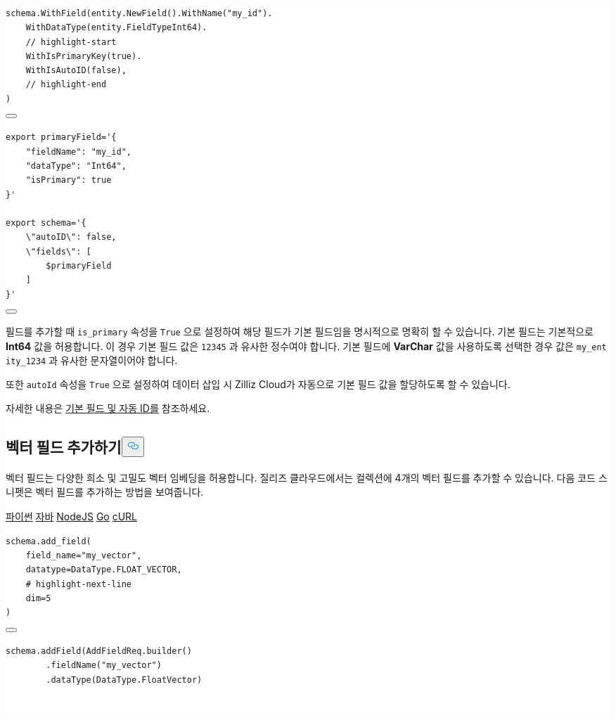 <pre><code translate="no" class="language-go">schema.WithField(entity.NewField().WithName(<span class="hljs-string">&quot;my_id&quot;</span>).
    WithDataType(entity.FieldTypeInt64).
    <span class="hljs-comment">// highlight-start</span>
    WithIsPrimaryKey(<span class="hljs-literal">true</span>).
    WithIsAutoID(<span class="hljs-literal">false</span>),
    <span class="hljs-comment">// highlight-end</span>
)
<button class="copy-code-btn"></button></code></pre>
<pre><code translate="no" class="language-bash"><span class="hljs-built_in">export</span> primaryField=<span class="hljs-string">&#x27;{
    &quot;fieldName&quot;: &quot;my_id&quot;,
    &quot;dataType&quot;: &quot;Int64&quot;,
    &quot;isPrimary&quot;: true
}&#x27;</span>

<span class="hljs-built_in">export</span> schema=<span class="hljs-string">&#x27;{
    \&quot;autoID\&quot;: false,
    \&quot;fields\&quot;: [
        $primaryField
    ]
}&#x27;</span>
<button class="copy-code-btn"></button></code></pre>
<p>필드를 추가할 때 <code translate="no">is_primary</code> 속성을 <code translate="no">True</code> 으로 설정하여 해당 필드가 기본 필드임을 명시적으로 명확히 할 수 있습니다. 기본 필드는 기본적으로 <strong>Int64</strong> 값을 허용합니다. 이 경우 기본 필드 값은 <code translate="no">12345</code> 과 유사한 정수여야 합니다. 기본 필드에 <strong>VarChar</strong> 값을 사용하도록 선택한 경우 값은 <code translate="no">my_entity_1234</code> 과 유사한 문자열이어야 합니다.</p>
<p>또한 <code translate="no">autoId</code> 속성을 <code translate="no">True</code> 으로 설정하여 데이터 삽입 시 Zilliz Cloud가 자동으로 기본 필드 값을 할당하도록 할 수 있습니다.</p>
<p>자세한 내용은 <a href="/docs/ko/primary-field.md">기본 필드 및 자동 ID를</a> 참조하세요.</p>
<h2 id="Add-Vector-Fields" class="common-anchor-header">벡터 필드 추가하기<button data-href="#Add-Vector-Fields" class="anchor-icon" translate="no">
      <svg translate="no"
        aria-hidden="true"
        focusable="false"
        height="20"
        version="1.1"
        viewBox="0 0 16 16"
        width="16"
      >
        <path
          fill="#0092E4"
          fill-rule="evenodd"
          d="M4 9h1v1H4c-1.5 0-3-1.69-3-3.5S2.55 3 4 3h4c1.45 0 3 1.69 3 3.5 0 1.41-.91 2.72-2 3.25V8.59c.58-.45 1-1.27 1-2.09C10 5.22 8.98 4 8 4H4c-.98 0-2 1.22-2 2.5S3 9 4 9zm9-3h-1v1h1c1 0 2 1.22 2 2.5S13.98 12 13 12H9c-.98 0-2-1.22-2-2.5 0-.83.42-1.64 1-2.09V6.25c-1.09.53-2 1.84-2 3.25C6 11.31 7.55 13 9 13h4c1.45 0 3-1.69 3-3.5S14.5 6 13 6z"
        ></path>
      </svg>
    </button></h2><p>벡터 필드는 다양한 희소 및 고밀도 벡터 임베딩을 허용합니다. 질리즈 클라우드에서는 컬렉션에 4개의 벡터 필드를 추가할 수 있습니다. 다음 코드 스니펫은 벡터 필드를 추가하는 방법을 보여줍니다.</p>
<div class="multipleCode">
   <a href="#python">파이썬</a> <a href="#java">자바</a> <a href="#javascript">NodeJS</a> <a href="#go">Go</a> <a href="#bash">cURL</a></div>
<pre><code translate="no" class="language-python">schema.add_field(
    field_name=<span class="hljs-string">&quot;my_vector&quot;</span>,
    datatype=DataType.FLOAT_VECTOR,
    <span class="hljs-comment"># highlight-next-line</span>
    dim=<span class="hljs-number">5</span>
)
<button class="copy-code-btn"></button></code></pre>
<pre><code translate="no" class="language-java">schema.addField(AddFieldReq.builder()
        .fieldName(<span class="hljs-string">&quot;my_vector&quot;</span>)
        .dataType(DataType.FloatVector)